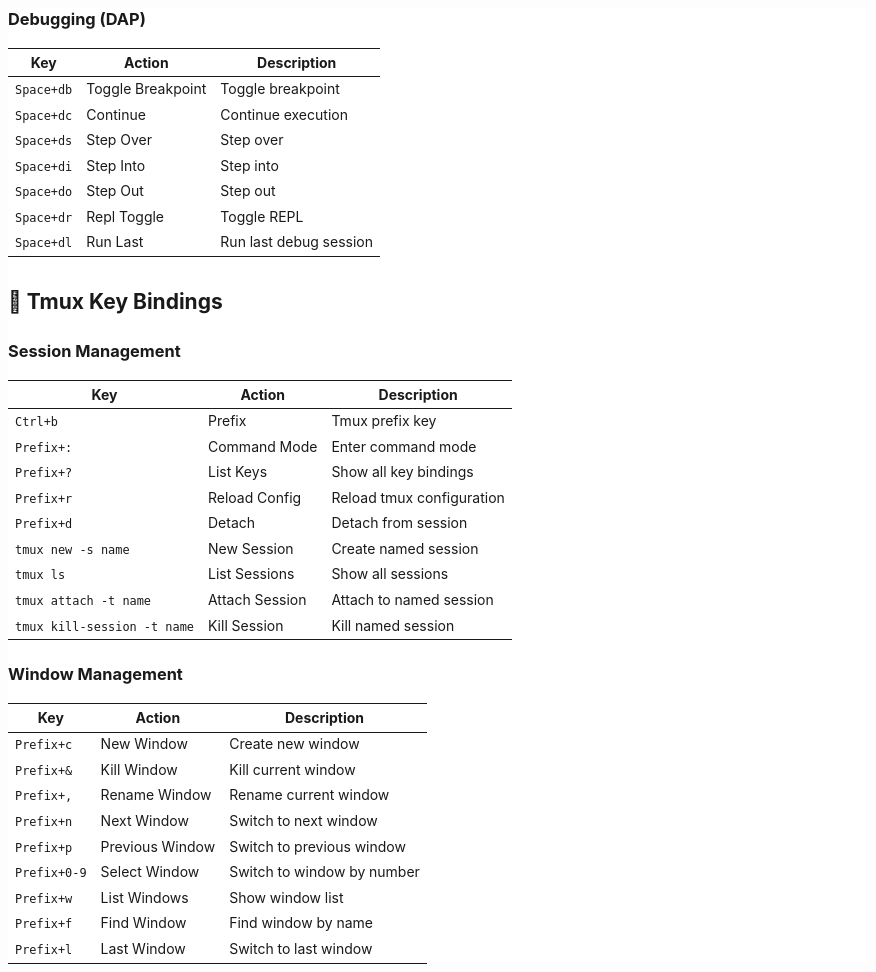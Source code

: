 ### Debugging (DAP)

| Key        | Action            | Description            |
| ---------- | ----------------- | ---------------------- |
| `Space+db` | Toggle Breakpoint | Toggle breakpoint      |
| `Space+dc` | Continue          | Continue execution     |
| `Space+ds` | Step Over         | Step over              |
| `Space+di` | Step Into         | Step into              |
| `Space+do` | Step Out          | Step out               |
| `Space+dr` | Repl Toggle       | Toggle REPL            |
| `Space+dl` | Run Last          | Run last debug session |

## 🔧 Tmux Key Bindings

### Session Management

| Key                         | Action         | Description               |
| --------------------------- | -------------- | ------------------------- |
| `Ctrl+b`                    | Prefix         | Tmux prefix key           |
| `Prefix+:`                  | Command Mode   | Enter command mode        |
| `Prefix+?`                  | List Keys      | Show all key bindings     |
| `Prefix+r`                  | Reload Config  | Reload tmux configuration |
| `Prefix+d`                  | Detach         | Detach from session       |
| `tmux new -s name`          | New Session    | Create named session      |
| `tmux ls`                   | List Sessions  | Show all sessions         |
| `tmux attach -t name`       | Attach Session | Attach to named session   |
| `tmux kill-session -t name` | Kill Session   | Kill named session        |

### Window Management

| Key          | Action          | Description                |
| ------------ | --------------- | -------------------------- |
| `Prefix+c`   | New Window      | Create new window          |
| `Prefix+&`   | Kill Window     | Kill current window        |
| `Prefix+,`   | Rename Window   | Rename current window      |
| `Prefix+n`   | Next Window     | Switch to next window      |
| `Prefix+p`   | Previous Window | Switch to previous window  |
| `Prefix+0-9` | Select Window   | Switch to window by number |
| `Prefix+w`   | List Windows    | Show window list           |
| `Prefix+f`   | Find Window     | Find window by name        |
| `Prefix+l`   | Last Window     | Switch to last window      |
